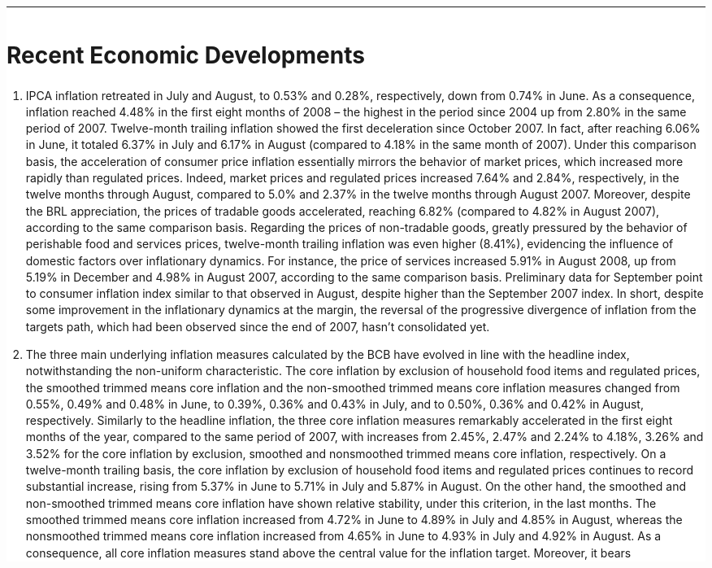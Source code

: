 
-----

# Recent Economic Developments

1. IPCA inflation retreated in July and August, to 0.53% and 0.28%, respectively, down from 0.74% in June.
As a consequence, inflation reached 4.48% in the first eight months of 2008 – the highest in the period since 2004 up from 2.80% in the same period of 2007. Twelve-month trailing inflation showed the first deceleration since
October 2007. In fact, after reaching 6.06% in June, it totaled 6.37% in July and 6.17% in August (compared to
4.18% in the same month of 2007). Under this comparison basis, the acceleration of consumer price inflation
essentially mirrors the behavior of market prices, which increased more rapidly than regulated prices. Indeed,
market prices and regulated prices increased 7.64% and 2.84%, respectively, in the twelve months through August,
compared to 5.0% and 2.37% in the twelve months through August 2007. Moreover, despite the BRL appreciation,
the prices of tradable goods accelerated, reaching 6.82% (compared to 4.82% in August 2007), according to the
same comparison basis. Regarding the prices of non-tradable goods, greatly pressured by the behavior of
perishable food and services prices, twelve-month trailing inflation was even higher (8.41%), evidencing the
influence of domestic factors over inflationary dynamics. For instance, the price of services increased 5.91% in
August 2008, up from 5.19% in December and 4.98% in August 2007, according to the same comparison basis.
Preliminary data for September point to consumer inflation index similar to that observed in August, despite higher
than the September 2007 index. In short, despite some improvement in the inflationary dynamics at the margin, the
reversal of the progressive divergence of inflation from the targets path, which had been observed since the end of
2007, hasn’t consolidated yet.

2. The three main underlying inflation measures calculated by the BCB have evolved in line with the headline
index, notwithstanding the non-uniform characteristic. The core inflation by exclusion of household food items and
regulated prices, the smoothed trimmed means core inflation and the non-smoothed trimmed means core inflation
measures changed from 0.55%, 0.49% and 0.48% in June, to 0.39%, 0.36% and 0.43% in July, and to 0.50%,
0.36% and 0.42% in August, respectively. Similarly to the headline inflation, the three core inflation measures
remarkably accelerated in the first eight months of the year, compared to the same period of 2007, with increases
from 2.45%, 2.47% and 2.24% to 4.18%, 3.26% and 3.52% for the core inflation by exclusion, smoothed and nonsmoothed trimmed means core inflation, respectively. On a twelve-month trailing basis, the core inflation by
exclusion of household food items and regulated prices continues to record substantial increase, rising from 5.37%
in June to 5.71% in July and 5.87% in August. On the other hand, the smoothed and non-smoothed trimmed
means core inflation have shown relative stability, under this criterion, in the last months. The smoothed trimmed
means core inflation increased from 4.72% in June to 4.89% in July and 4.85% in August, whereas the nonsmoothed trimmed means core inflation increased from 4.65% in June to 4.93% in July and 4.92% in August. As a
consequence, all core inflation measures stand above the central value for the inflation target. Moreover, it bears